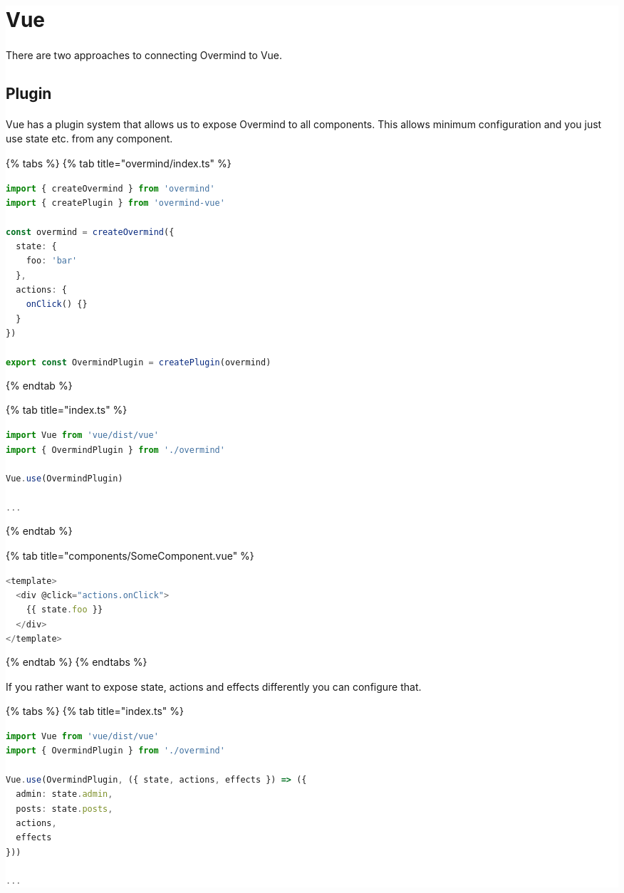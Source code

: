 # Vue

There are two approaches to connecting Overmind to Vue.

## Plugin

Vue has a plugin system that allows us to expose Overmind to all components. This allows minimum configuration and you just use state etc. from any component.

{% tabs %}
{% tab title="overmind/index.ts" %}
```typescript
import { createOvermind } from 'overmind'
import { createPlugin } from 'overmind-vue'

const overmind = createOvermind({
  state: {
    foo: 'bar'
  },
  actions: {
    onClick() {}
  }
})

export const OvermindPlugin = createPlugin(overmind)
```
{% endtab %}

{% tab title="index.ts" %}
```typescript
import Vue from 'vue/dist/vue'
import { OvermindPlugin } from './overmind'

Vue.use(OvermindPlugin)

...
```
{% endtab %}

{% tab title="components/SomeComponent.vue" %}
```typescript
<template>
  <div @click="actions.onClick">
    {{ state.foo }}
  </div>
</template>
```
{% endtab %}
{% endtabs %}

If you rather want to expose state, actions and effects differently you can configure that.

{% tabs %}
{% tab title="index.ts" %}
```typescript
import Vue from 'vue/dist/vue'
import { OvermindPlugin } from './overmind'

Vue.use(OvermindPlugin, ({ state, actions, effects }) => ({
  admin: state.admin,
  posts: state.posts,
  actions,
  effects
}))

...
```